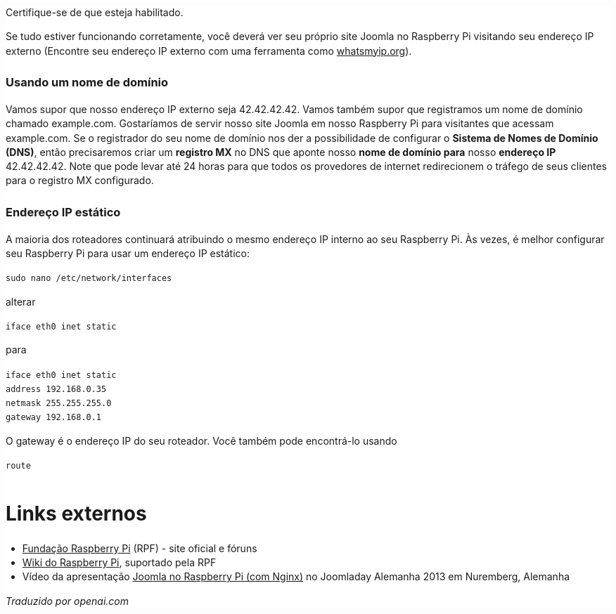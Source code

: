 Certifique-se de que esteja habilitado.

Se tudo estiver funcionando corretamente, você deverá ver seu próprio site Joomla no Raspberry Pi visitando seu endereço IP externo (Encontre seu endereço IP externo com uma ferramenta como <a href="http://www.whatsmyip.org/" rel="nofollow noreferrer noopener">whatsmyip.org</a>).

### Usando um nome de domínio

Vamos supor que nosso endereço IP externo seja 42.42.42.42. Vamos também supor que registramos um nome de domínio chamado example.com. Gostaríamos de servir nosso site Joomla em nosso Raspberry Pi para visitantes que acessam example.com. Se o registrador do seu nome de domínio nos der a possibilidade de configurar o **Sistema de Nomes de Domínio (DNS)**, então precisaremos criar um **registro MX** no DNS que aponte nosso **nome de domínio para** nosso **endereço IP** 42.42.42.42. Note que pode levar até 24 horas para que todos os provedores de internet redirecionem o tráfego de seus clientes para o registro MX configurado.

### Endereço IP estático

A maioria dos roteadores continuará atribuindo o mesmo endereço IP interno ao seu Raspberry Pi. Às vezes, é melhor configurar seu Raspberry Pi para usar um endereço IP estático:

    sudo nano /etc/network/interfaces

alterar

    iface eth0 inet static

para

    iface eth0 inet static
    address 192.168.0.35
    netmask 255.255.255.0
    gateway 192.168.0.1

O gateway é o endereço IP do seu roteador. Você também pode encontrá-lo usando

    route

# Links externos

- <a href="https://raspberrypi.org" rel="nofollow noreferrer noopener">Fundação Raspberry Pi</a> (RPF) - site oficial e fóruns
- <a href="http://elinux.org/RaspberryPiBoard" rel="nofollow noreferrer noopener">Wiki do Raspberry Pi</a>, suportado pela RPF
- Vídeo da apresentação
  <a href="https://youtu.be/u2MFQCoexD0" rel="nofollow noreferrer noopener">Joomla no Raspberry Pi (com Nginx)</a> no Joomladay Alemanha 2013 em Nuremberg, Alemanha

*Traduzido por openai.com*

